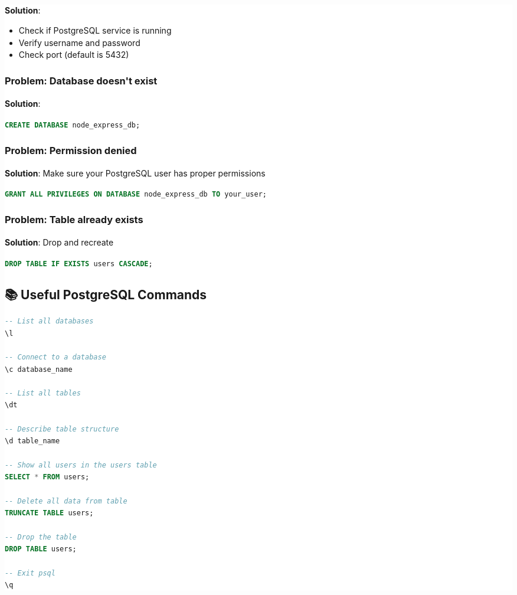**Solution**:

- Check if PostgreSQL service is running
- Verify username and password
- Check port (default is 5432)

### Problem: Database doesn't exist

**Solution**:

```sql
CREATE DATABASE node_express_db;
```

### Problem: Permission denied

**Solution**: Make sure your PostgreSQL user has proper permissions

```sql
GRANT ALL PRIVILEGES ON DATABASE node_express_db TO your_user;
```

### Problem: Table already exists

**Solution**: Drop and recreate

```sql
DROP TABLE IF EXISTS users CASCADE;
```

## 📚 Useful PostgreSQL Commands

```sql
-- List all databases
\l

-- Connect to a database
\c database_name

-- List all tables
\dt

-- Describe table structure
\d table_name

-- Show all users in the users table
SELECT * FROM users;

-- Delete all data from table
TRUNCATE TABLE users;

-- Drop the table
DROP TABLE users;

-- Exit psql
\q
```
